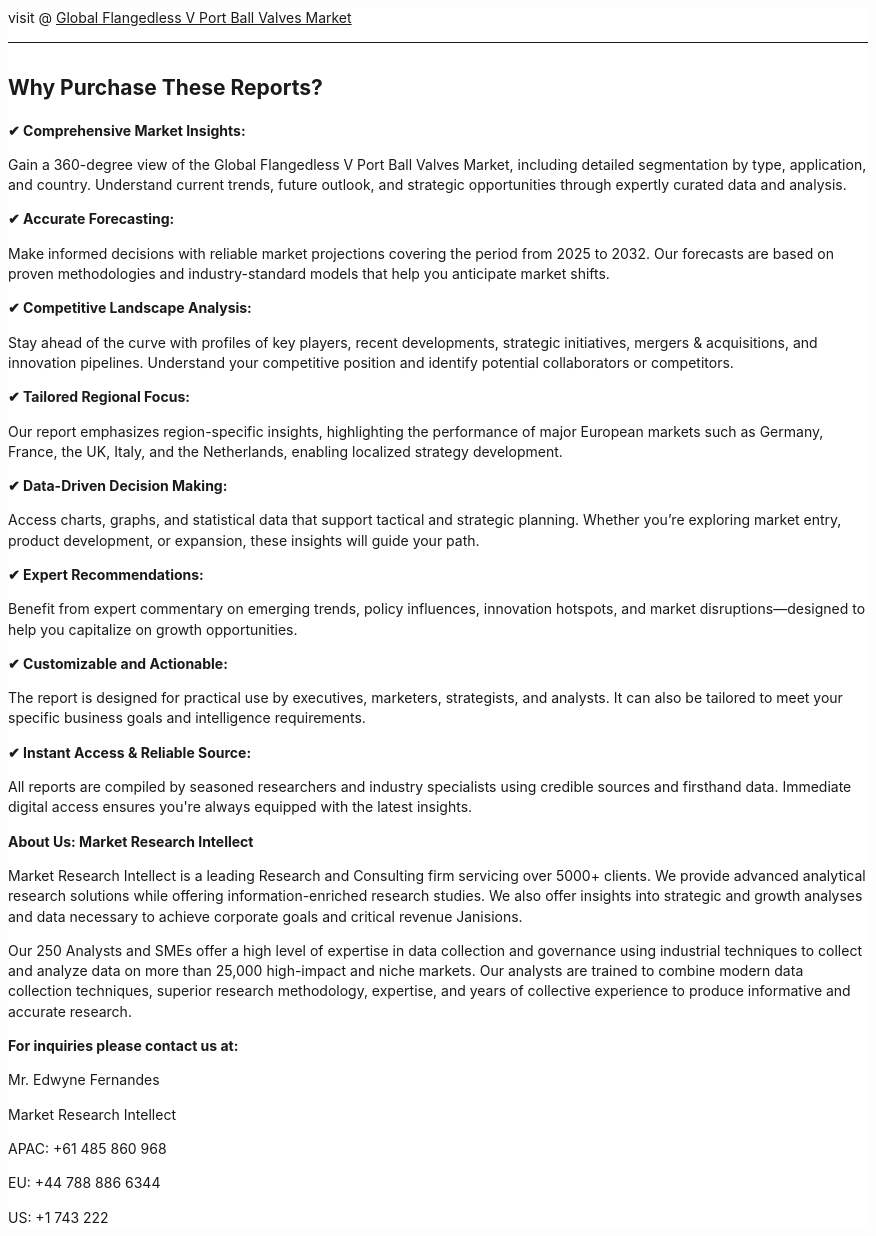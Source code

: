 visit&nbsp;@</strong>&nbsp;</span><span class="font-[700]"><a href="https://www.marketresearchintellect.com/product/global-flangedless-v-port-ball-valves-market-size-and-forecast/?utm_source=Linkedin&utm_medium=852" target="_blank" data-tracking-control-name="article-ssr-frontend-pulse_little-text-block" data-tracking-will-navigate="" data-test-link="">Global Flangedless V Port Ball Valves Market</a></span></p></blockquote><hr /><h2>Why Purchase These Reports?</h2><p><strong>✔ Comprehensive Market Insights:</strong></p><p>Gain a 360-degree view of the Global Flangedless V Port Ball Valves Market, including detailed segmentation by type, application, and country. Understand current trends, future outlook, and strategic opportunities through expertly curated data and analysis.</p><p><strong>✔ Accurate Forecasting:</strong></p><p>Make informed decisions with reliable market projections covering the period from 2025 to 2032. Our forecasts are based on proven methodologies and industry-standard models that help you anticipate market shifts.</p><p><strong>✔ Competitive Landscape Analysis:</strong></p><p>Stay ahead of the curve with profiles of key players, recent developments, strategic initiatives, mergers &amp; acquisitions, and innovation pipelines. Understand your competitive position and identify potential collaborators or competitors.</p><p><strong>✔ Tailored Regional Focus:</strong></p><p>Our report emphasizes region-specific insights, highlighting the performance of major European markets such as Germany, France, the UK, Italy, and the Netherlands, enabling localized strategy development.</p><p><strong>✔ Data-Driven Decision Making:</strong></p><p>Access charts, graphs, and statistical data that support tactical and strategic planning. Whether you&rsquo;re exploring market entry, product development, or expansion, these insights will guide your path.</p><p><strong>✔ Expert Recommendations:</strong></p><p>Benefit from expert commentary on emerging trends, policy influences, innovation hotspots, and market disruptions&mdash;designed to help you capitalize on growth opportunities.</p><p><strong>✔ Customizable and Actionable:</strong></p><p>The report is designed for practical use by executives, marketers, strategists, and analysts. It can also be tailored to meet your specific business goals and intelligence requirements.</p><p><strong>✔ Instant Access &amp; Reliable Source:</strong></p><p>All reports are compiled by seasoned researchers and industry specialists using credible sources and firsthand data. Immediate digital access ensures you're always equipped with the latest insights.</p><p><strong><span class="font-[700]">About Us: Market Research Intellect</span></strong></p><p><span class="">Market Research Intellect is a leading Research and Consulting firm servicing over 5000+ clients. We provide advanced analytical research solutions while offering information-enriched research studies.&nbsp;</span>We also offer insights into strategic and growth analyses and data necessary to achieve corporate goals and critical revenue Janisions.</p><p><span class="">Our 250 Analysts and SMEs offer a high level of expertise in data collection and governance using industrial techniques to collect and analyze data on more than 25,000 high-impact and niche markets. Our analysts are trained to combine modern data collection techniques, superior research methodology, expertise, and years of collective experience to produce informative and accurate research.</span></p><p><strong>For inquiries please contact us at:</strong></p><p>Mr. Edwyne Fernandes</p><p>Market Research Intellect</p><p>APAC: +61 485 860 968</p><p>EU: +44 788 886 6344</p><p>US: +1 743 222